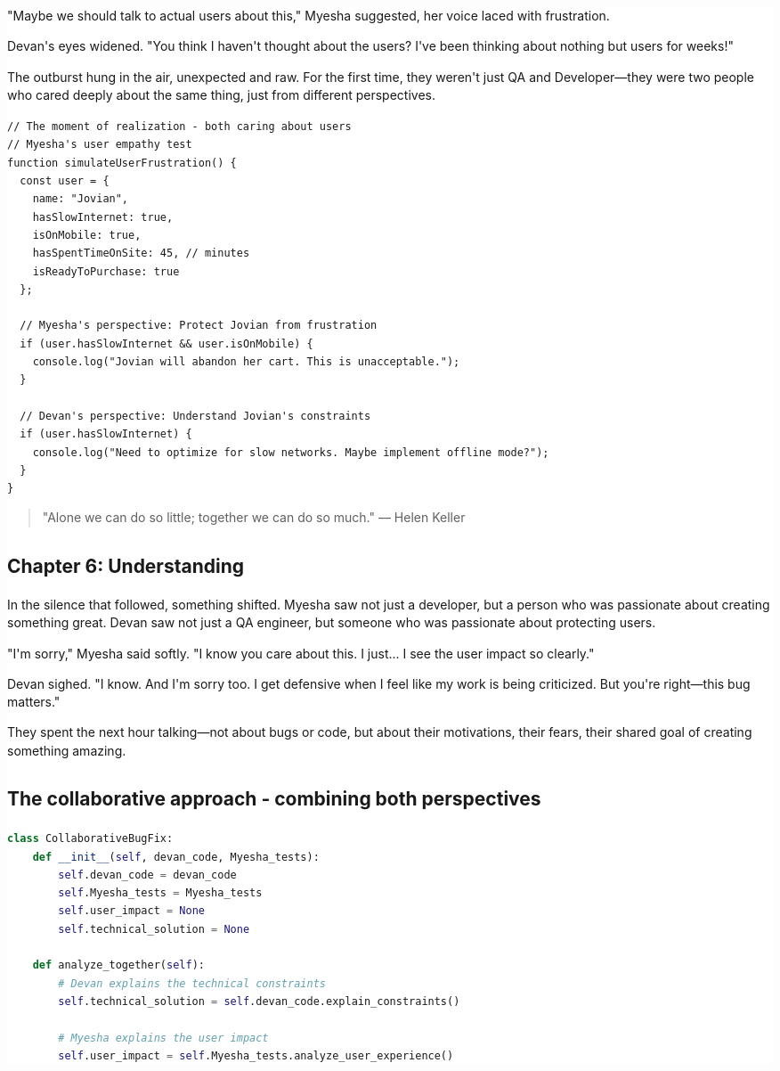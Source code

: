 "Maybe we should talk to actual users about this," Myesha suggested, her voice laced with frustration.

Devan's eyes widened. "You think I haven't thought about the users? I've been thinking about nothing but users for weeks!"

The outburst hung in the air, unexpected and raw. For the first time, they weren't just QA and Developer—they were two people who cared deeply about the same thing, just from different perspectives.

```
// The moment of realization - both caring about users
// Myesha's user empathy test
function simulateUserFrustration() {
  const user = {
    name: "Jovian",
    hasSlowInternet: true,
    isOnMobile: true,
    hasSpentTimeOnSite: 45, // minutes
    isReadyToPurchase: true
  };

  // Myesha's perspective: Protect Jovian from frustration
  if (user.hasSlowInternet && user.isOnMobile) {
    console.log("Jovian will abandon her cart. This is unacceptable.");
  }

  // Devan's perspective: Understand Jovian's constraints
  if (user.hasSlowInternet) {
    console.log("Need to optimize for slow networks. Maybe implement offline mode?");
  }
}
```

> "Alone we can do so little; together we can do so much." — Helen Keller

## Chapter 6: Understanding

In the silence that followed, something shifted. Myesha saw not just a developer, but a person who was passionate about creating something great. Devan saw not just a QA engineer, but someone who was passionate about protecting users.

"I'm sorry," Myesha said softly. "I know you care about this. I just... I see the user impact so clearly."

Devan sighed. "I know. And I'm sorry too. I get defensive when I feel like my work is being criticized. But you're right—this bug matters."

They spent the next hour talking—not about bugs or code, but about their motivations, their fears, their shared goal of creating something amazing.

## The collaborative approach - combining both perspectives

```python
class CollaborativeBugFix:
    def __init__(self, devan_code, Myesha_tests):
        self.devan_code = devan_code
        self.Myesha_tests = Myesha_tests
        self.user_impact = None
        self.technical_solution = None

    def analyze_together(self):
        # Devan explains the technical constraints
        self.technical_solution = self.devan_code.explain_constraints()

        # Myesha explains the user impact
        self.user_impact = self.Myesha_tests.analyze_user_experience()

```